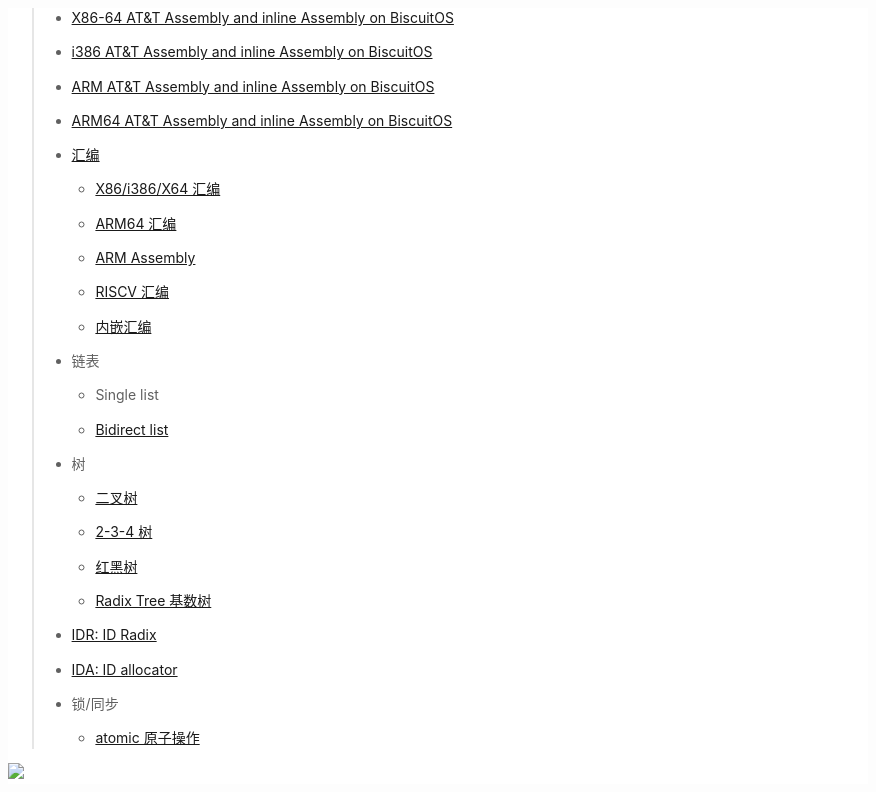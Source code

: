 >  
>   - [X86-64 AT&T Assembly and inline Assembly on BiscuitOS](https://biscuitos.github.io/blog/Language/#E)
>  
>   - [i386 AT&T Assembly and inline Assembly on BiscuitOS](https://biscuitos.github.io/blog/Language/#F)
>  
>   - [ARM AT&T Assembly and inline Assembly on BiscuitOS](https://biscuitos.github.io/blog/Language/#G)
>  
>   - [ARM64 AT&T Assembly and inline Assembly on BiscuitOS](https://biscuitos.github.io/blog/Language/#H)
>
> - [汇编]()
>
>   - [X86/i386/X64 汇编]()
>
>   - [ARM64 汇编]()
>
>    - [ARM Assembly](https://biscuitos.github.io/blog/MMU-ARM32-ASM-index/)
>    <span id="ARM_ASM"></span>
>   - [RISCV 汇编]()
>
>   - [内嵌汇编]()
>
> - 链表
>
>   - Single list
>
>   - [Bidirect list](https://biscuitos.github.io/blog/LIST/)
>
> - 树
>
>   - [二叉树](https://biscuitos.github.io/blog/Tree_binarytree/)
>
>   - [2-3-4 树](https://biscuitos.github.io/blog/Tree_2-3-tree/)
>
>   - [红黑树](https://biscuitos.github.io/blog/Tree_RBTree/)
>
>   - [Radix Tree 基数树](https://biscuitos.github.io/blog/RADIX-TREE/)
>
> - [IDR: ID Radix](https://biscuitos.github.io/blog/IDR/)
>
> - [IDA: ID allocator](https://biscuitos.github.io/blog/IDA/)
>
> - 锁/同步
>
>   - [atomic 原子操作](https://biscuitos.github.io/blog/ATOMIC/)

![](https://gitee.com/BiscuitOS_team/GamePIC/raw/master/BF000000.gif)
